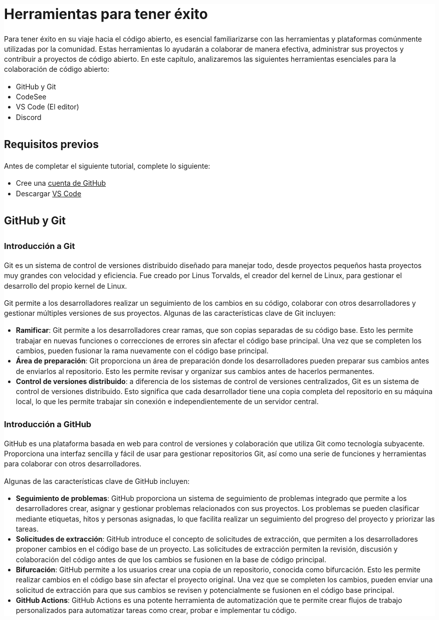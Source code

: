 # Herramientas para tener éxito

Para tener éxito en su viaje hacia el código abierto, es esencial familiarizarse con las herramientas y plataformas comúnmente utilizadas por la comunidad. Estas herramientas lo ayudarán a colaborar de manera efectiva, administrar sus proyectos y contribuir a proyectos de código abierto. En este capítulo, analizaremos las siguientes herramientas esenciales para la colaboración de código abierto:

- GitHub y Git
- CodeSee
- VS Code (El editor)
- Discord

## Requisitos previos
Antes de completar el siguiente tutorial, complete lo siguiente:
- Cree una [cuenta de GitHub](https://github.com/)
- Descargar [VS Code](https://code.visualstudio.com/)

## GitHub y Git

### Introducción a Git

Git es un sistema de control de versiones distribuido diseñado para manejar todo, desde proyectos pequeños hasta proyectos muy grandes con velocidad y eficiencia. Fue creado por Linus Torvalds, el creador del kernel de Linux, para gestionar el desarrollo del propio kernel de Linux.

Git permite a los desarrolladores realizar un seguimiento de los cambios en su código, colaborar con otros desarrolladores y gestionar múltiples versiones de sus proyectos. Algunas de las características clave de Git incluyen:

- **Ramificar**: Git permite a los desarrolladores crear ramas, que son copias separadas de su código base. Esto les permite trabajar en nuevas funciones o correcciones de errores sin afectar el código base principal. Una vez que se completen los cambios, pueden fusionar la rama nuevamente con el código base principal.
- **Área de preparación**: Git proporciona un área de preparación donde los desarrolladores pueden preparar sus cambios antes de enviarlos al repositorio. Esto les permite revisar y organizar sus cambios antes de hacerlos permanentes.
- **Control de versiones distribuido**: a diferencia de los sistemas de control de versiones centralizados, Git es un sistema de control de versiones distribuido. Esto significa que cada desarrollador tiene una copia completa del repositorio en su máquina local, lo que les permite trabajar sin conexión e independientemente de un servidor central.

### Introducción a GitHub

GitHub es una plataforma basada en web para control de versiones y colaboración que utiliza Git como tecnología subyacente. Proporciona una interfaz sencilla y fácil de usar para gestionar repositorios Git, así como una serie de funciones y herramientas para colaborar con otros desarrolladores.

Algunas de las características clave de GitHub incluyen:

- **Seguimiento de problemas**: GitHub proporciona un sistema de seguimiento de problemas integrado que permite a los desarrolladores crear, asignar y gestionar problemas relacionados con sus proyectos. Los problemas se pueden clasificar mediante etiquetas, hitos y personas asignadas, lo que facilita realizar un seguimiento del progreso del proyecto y priorizar las tareas.
- **Solicitudes de extracción**: GitHub introduce el concepto de solicitudes de extracción, que permiten a los desarrolladores proponer cambios en el código base de un proyecto. Las solicitudes de extracción permiten la revisión, discusión y colaboración del código antes de que los cambios se fusionen en la base de código principal.
- **Bifurcación**: GitHub permite a los usuarios crear una copia de un repositorio, conocida como bifurcación. Esto les permite realizar cambios en el código base sin afectar el proyecto original. Una vez que se completen los cambios, pueden enviar una solicitud de extracción para que sus cambios se revisen y potencialmente se fusionen en el código base principal.
- **GitHub Actions**: GitHub Actions es una potente herramienta de automatización que te permite crear flujos de trabajo personalizados para automatizar tareas como crear, probar e implementar tu código.